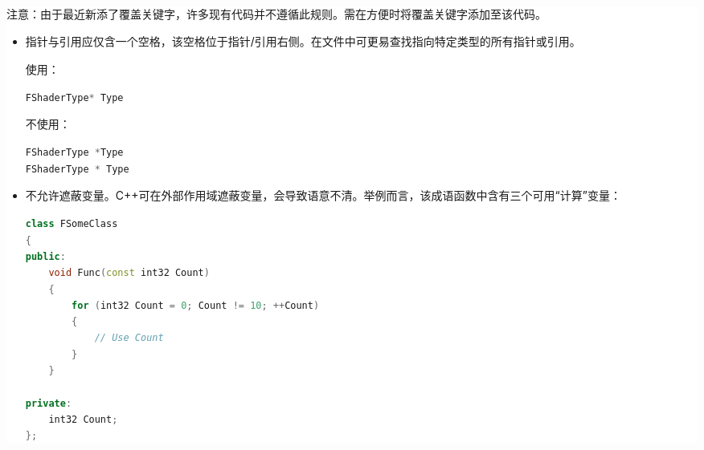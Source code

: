 注意：由于最近新添了覆盖关键字，许多现有代码并不遵循此规则。需在方便时将覆盖关键字添加至该代码。

- 指针与引用应仅含一个空格，该空格位于指针/引用右侧。在文件中可更易查找指向特定类型的所有指针或引用。

  使用：

  ```c++
  FShaderType* Type
  ```

  不使用：

  ```c++
  FShaderType *Type
  FShaderType * Type
  ```

- 不允许遮蔽变量。C++可在外部作用域遮蔽变量，会导致语意不清。举例而言，该成语函数中含有三个可用“计算”变量：

  ```c++
  class FSomeClass
  {
  public:
      void Func(const int32 Count)
      {
          for (int32 Count = 0; Count != 10; ++Count)
          {
              // Use Count
          }
      }
  
  private:
      int32 Count;
  };
  ```